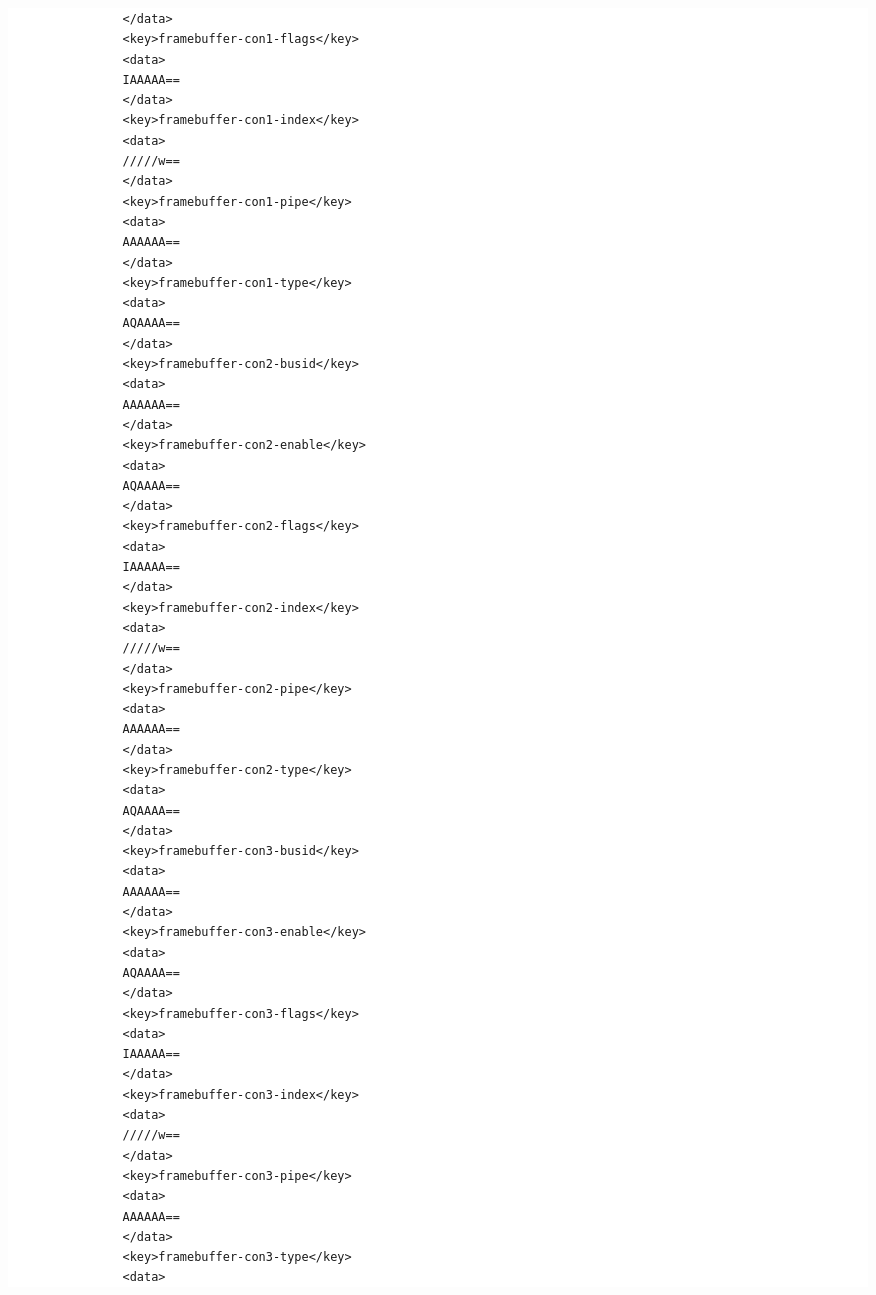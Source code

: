 ```
				</data>
				<key>framebuffer-con1-flags</key>
				<data>
				IAAAAA==
				</data>
				<key>framebuffer-con1-index</key>
				<data>
				/////w==
				</data>
				<key>framebuffer-con1-pipe</key>
				<data>
				AAAAAA==
				</data>
				<key>framebuffer-con1-type</key>
				<data>
				AQAAAA==
				</data>
				<key>framebuffer-con2-busid</key>
				<data>
				AAAAAA==
				</data>
				<key>framebuffer-con2-enable</key>
				<data>
				AQAAAA==
				</data>
				<key>framebuffer-con2-flags</key>
				<data>
				IAAAAA==
				</data>
				<key>framebuffer-con2-index</key>
				<data>
				/////w==
				</data>
				<key>framebuffer-con2-pipe</key>
				<data>
				AAAAAA==
				</data>
				<key>framebuffer-con2-type</key>
				<data>
				AQAAAA==
				</data>
				<key>framebuffer-con3-busid</key>
				<data>
				AAAAAA==
				</data>
				<key>framebuffer-con3-enable</key>
				<data>
				AQAAAA==
				</data>
				<key>framebuffer-con3-flags</key>
				<data>
				IAAAAA==
				</data>
				<key>framebuffer-con3-index</key>
				<data>
				/////w==
				</data>
				<key>framebuffer-con3-pipe</key>
				<data>
				AAAAAA==
				</data>
				<key>framebuffer-con3-type</key>
				<data>
```
